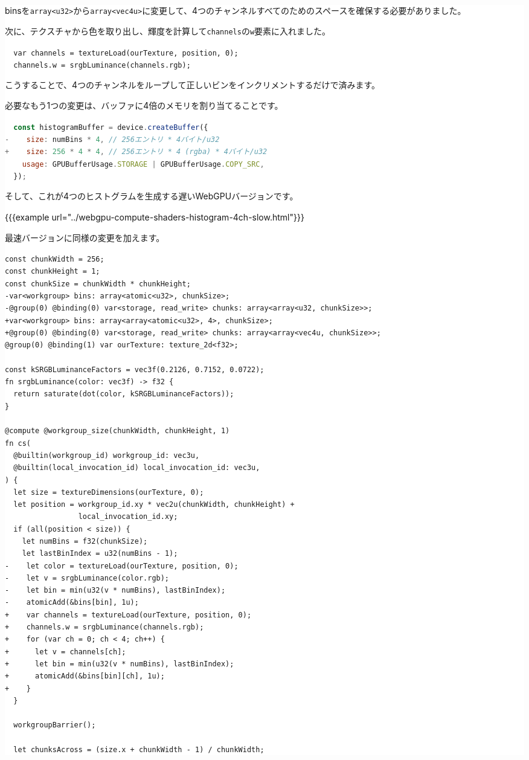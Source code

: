 binsを`array<u32>`から`array<vec4u>`に変更して、4つのチャンネルすべてのためのスペースを確保する必要がありました。

次に、テクスチャから色を取り出し、輝度を計算して`channels`の`w`要素に入れました。

```wgsl
  var channels = textureLoad(ourTexture, position, 0);
  channels.w = srgbLuminance(channels.rgb);
```

こうすることで、4つのチャンネルをループして正しいビンをインクリメントするだけで済みます。

必要なもう1つの変更は、バッファに4倍のメモリを割り当てることです。

```js
  const histogramBuffer = device.createBuffer({
-    size: numBins * 4, // 256エントリ * 4バイト/u32
+    size: 256 * 4 * 4, // 256エントリ * 4 (rgba) * 4バイト/u32
    usage: GPUBufferUsage.STORAGE | GPUBufferUsage.COPY_SRC,
  });
```

そして、これが4つのヒストグラムを生成する遅いWebGPUバージョンです。

{{{example url="../webgpu-compute-shaders-histogram-4ch-slow.html"}}}

最速バージョンに同様の変更を加えます。

```wgsl
const chunkWidth = 256;
const chunkHeight = 1;
const chunkSize = chunkWidth * chunkHeight;
-var<workgroup> bins: array<atomic<u32>, chunkSize>;
-@group(0) @binding(0) var<storage, read_write> chunks: array<array<u32, chunkSize>>;
+var<workgroup> bins: array<array<atomic<u32>, 4>, chunkSize>;
+@group(0) @binding(0) var<storage, read_write> chunks: array<array<vec4u, chunkSize>>;
@group(0) @binding(1) var ourTexture: texture_2d<f32>;

const kSRGBLuminanceFactors = vec3f(0.2126, 0.7152, 0.0722);
fn srgbLuminance(color: vec3f) -> f32 {
  return saturate(dot(color, kSRGBLuminanceFactors));
}

@compute @workgroup_size(chunkWidth, chunkHeight, 1)
fn cs(
  @builtin(workgroup_id) workgroup_id: vec3u,
  @builtin(local_invocation_id) local_invocation_id: vec3u,
) {
  let size = textureDimensions(ourTexture, 0);
  let position = workgroup_id.xy * vec2u(chunkWidth, chunkHeight) + 
                 local_invocation_id.xy;
  if (all(position < size)) {
    let numBins = f32(chunkSize);
    let lastBinIndex = u32(numBins - 1);
-    let color = textureLoad(ourTexture, position, 0);
-    let v = srgbLuminance(color.rgb);
-    let bin = min(u32(v * numBins), lastBinIndex);
-    atomicAdd(&bins[bin], 1u);
+    var channels = textureLoad(ourTexture, position, 0);
+    channels.w = srgbLuminance(channels.rgb);
+    for (var ch = 0; ch < 4; ch++) {
+      let v = channels[ch];
+      let bin = min(u32(v * numBins), lastBinIndex);
+      atomicAdd(&bins[bin][ch], 1u);
+    }
  }

  workgroupBarrier();

  let chunksAcross = (size.x + chunkWidth - 1) / chunkWidth;
```